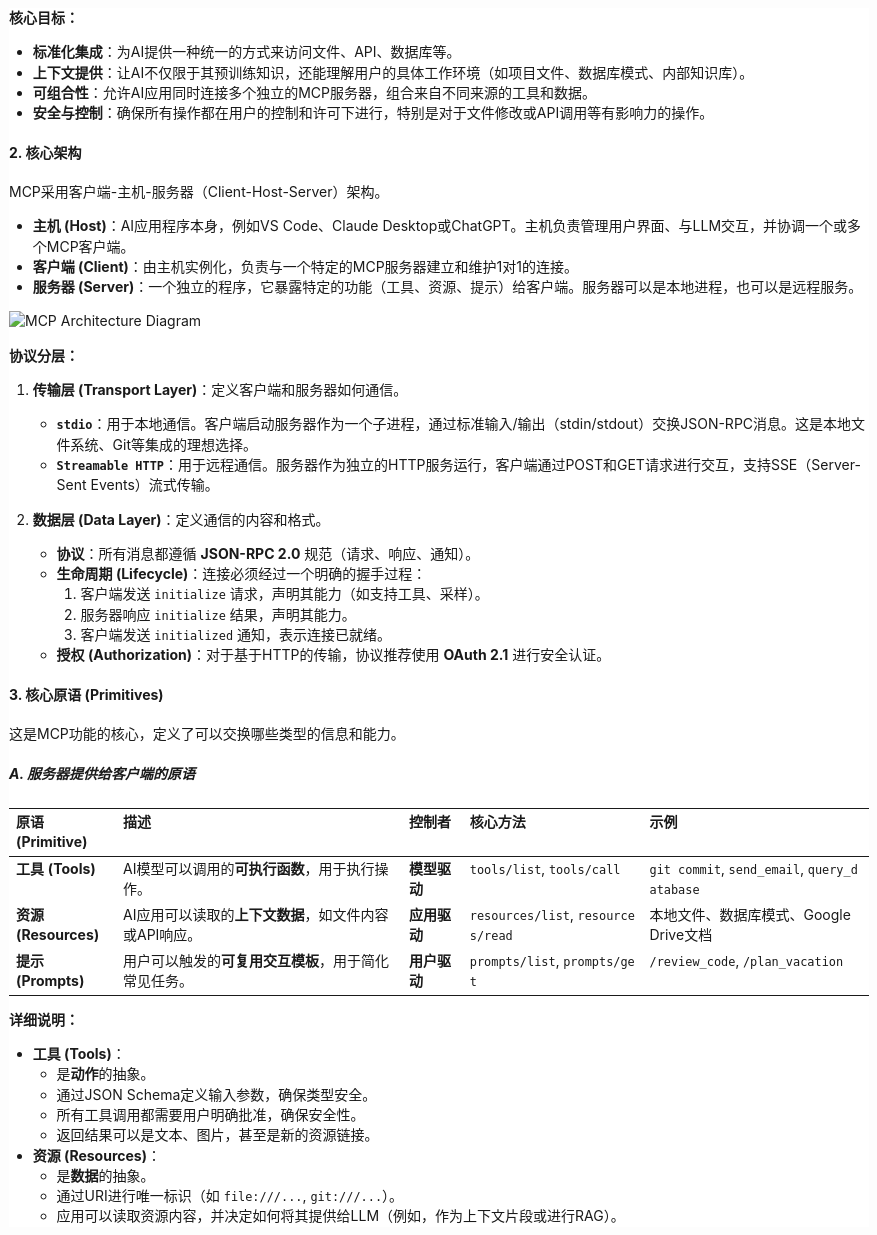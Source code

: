 **核心目标：**
*   **标准化集成**：为AI提供一种统一的方式来访问文件、API、数据库等。
*   **上下文提供**：让AI不仅限于其预训练知识，还能理解用户的具体工作环境（如项目文件、数据库模式、内部知识库）。
*   **可组合性**：允许AI应用同时连接多个独立的MCP服务器，组合来自不同来源的工具和数据。
*   **安全与控制**：确保所有操作都在用户的控制和许可下进行，特别是对于文件修改或API调用等有影响力的操作。

#### 2. 核心架构

MCP采用客户端-主机-服务器（Client-Host-Server）架构。

*   **主机 (Host)**：AI应用程序本身，例如VS Code、Claude Desktop或ChatGPT。主机负责管理用户界面、与LLM交互，并协调一个或多个MCP客户端。
*   **客户端 (Client)**：由主机实例化，负责与一个特定的MCP服务器建立和维护1对1的连接。
*   **服务器 (Server)**：一个独立的程序，它暴露特定的功能（工具、资源、提示）给客户端。服务器可以是本地进程，也可以是远程服务。

![MCP Architecture Diagram](https://mintlify.s3.us-west-1.amazonaws.com/mcp/images/mcp-simple-diagram.png)

**协议分层：**
1.  **传输层 (Transport Layer)**：定义客户端和服务器如何通信。
    *   **`stdio`**：用于本地通信。客户端启动服务器作为一个子进程，通过标准输入/输出（stdin/stdout）交换JSON-RPC消息。这是本地文件系统、Git等集成的理想选择。
    *   **`Streamable HTTP`**：用于远程通信。服务器作为独立的HTTP服务运行，客户端通过POST和GET请求进行交互，支持SSE（Server-Sent Events）流式传输。

2.  **数据层 (Data Layer)**：定义通信的内容和格式。
    *   **协议**：所有消息都遵循 **JSON-RPC 2.0** 规范（请求、响应、通知）。
    *   **生命周期 (Lifecycle)**：连接必须经过一个明确的握手过程：
        1.  客户端发送 `initialize` 请求，声明其能力（如支持工具、采样）。
        2.  服务器响应 `initialize` 结果，声明其能力。
        3.  客户端发送 `initialized` 通知，表示连接已就绪。
    *   **授权 (Authorization)**：对于基于HTTP的传输，协议推荐使用 **OAuth 2.1** 进行安全认证。

#### 3. 核心原语 (Primitives)

这是MCP功能的核心，定义了可以交换哪些类型的信息和能力。

##### A. 服务器提供给客户端的原语

| 原语 (Primitive) | 描述 | 控制者 | 核心方法 | 示例 |
| :--- | :--- | :--- | :--- | :--- |
| **工具 (Tools)** | AI模型可以调用的**可执行函数**，用于执行操作。 | **模型驱动** | `tools/list`, `tools/call` | `git commit`, `send_email`, `query_database` |
| **资源 (Resources)** | AI应用可以读取的**上下文数据**，如文件内容或API响应。 | **应用驱动** | `resources/list`, `resources/read` | 本地文件、数据库模式、Google Drive文档 |
| **提示 (Prompts)** | 用户可以触发的**可复用交互模板**，用于简化常见任务。 | **用户驱动** | `prompts/list`, `prompts/get` | `/review_code`, `/plan_vacation` |

**详细说明：**
*   **工具 (Tools)**：
    *   是**动作**的抽象。
    *   通过JSON Schema定义输入参数，确保类型安全。
    *   所有工具调用都需要用户明确批准，确保安全性。
    *   返回结果可以是文本、图片，甚至是新的资源链接。
*   **资源 (Resources)**：
    *   是**数据**的抽象。
    *   通过URI进行唯一标识（如 `file:///...`, `git:///...`）。
    *   应用可以读取资源内容，并决定如何将其提供给LLM（例如，作为上下文片段或进行RAG）。
